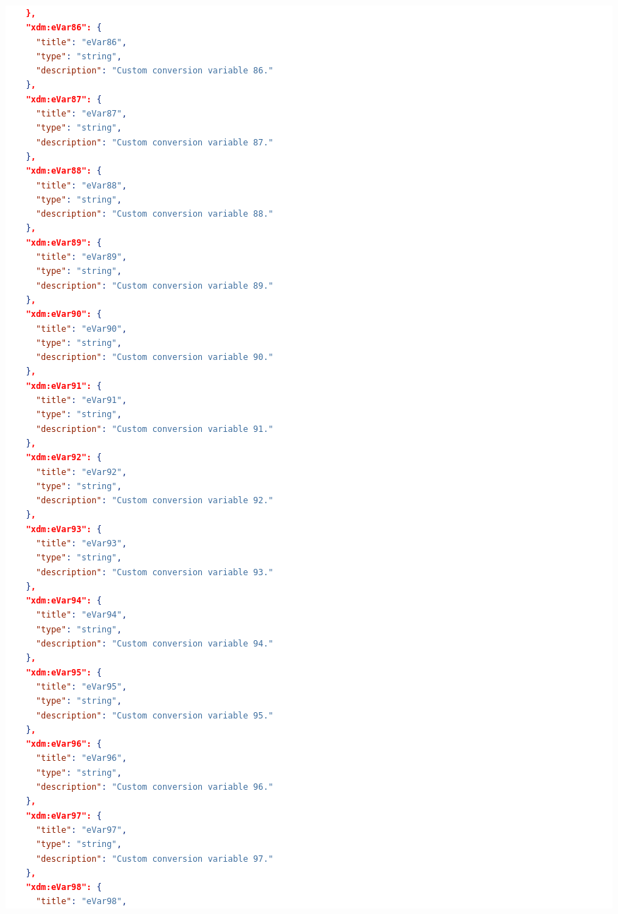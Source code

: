```json
    },
    "xdm:eVar86": {
      "title": "eVar86",
      "type": "string",
      "description": "Custom conversion variable 86."
    },
    "xdm:eVar87": {
      "title": "eVar87",
      "type": "string",
      "description": "Custom conversion variable 87."
    },
    "xdm:eVar88": {
      "title": "eVar88",
      "type": "string",
      "description": "Custom conversion variable 88."
    },
    "xdm:eVar89": {
      "title": "eVar89",
      "type": "string",
      "description": "Custom conversion variable 89."
    },
    "xdm:eVar90": {
      "title": "eVar90",
      "type": "string",
      "description": "Custom conversion variable 90."
    },
    "xdm:eVar91": {
      "title": "eVar91",
      "type": "string",
      "description": "Custom conversion variable 91."
    },
    "xdm:eVar92": {
      "title": "eVar92",
      "type": "string",
      "description": "Custom conversion variable 92."
    },
    "xdm:eVar93": {
      "title": "eVar93",
      "type": "string",
      "description": "Custom conversion variable 93."
    },
    "xdm:eVar94": {
      "title": "eVar94",
      "type": "string",
      "description": "Custom conversion variable 94."
    },
    "xdm:eVar95": {
      "title": "eVar95",
      "type": "string",
      "description": "Custom conversion variable 95."
    },
    "xdm:eVar96": {
      "title": "eVar96",
      "type": "string",
      "description": "Custom conversion variable 96."
    },
    "xdm:eVar97": {
      "title": "eVar97",
      "type": "string",
      "description": "Custom conversion variable 97."
    },
    "xdm:eVar98": {
      "title": "eVar98",
```